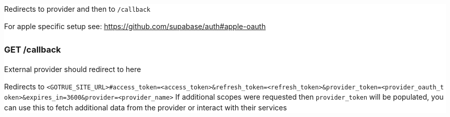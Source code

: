 Redirects to provider and then to `/callback`

For apple specific setup see: <https://github.com/supabase/auth#apple-oauth>

### **GET /callback**

External provider should redirect to here

Redirects to `<GOTRUE_SITE_URL>#access_token=<access_token>&refresh_token=<refresh_token>&provider_token=<provider_oauth_token>&expires_in=3600&provider=<provider_name>`
If additional scopes were requested then `provider_token` will be populated, you can use this to fetch additional data from the provider or interact with their services
